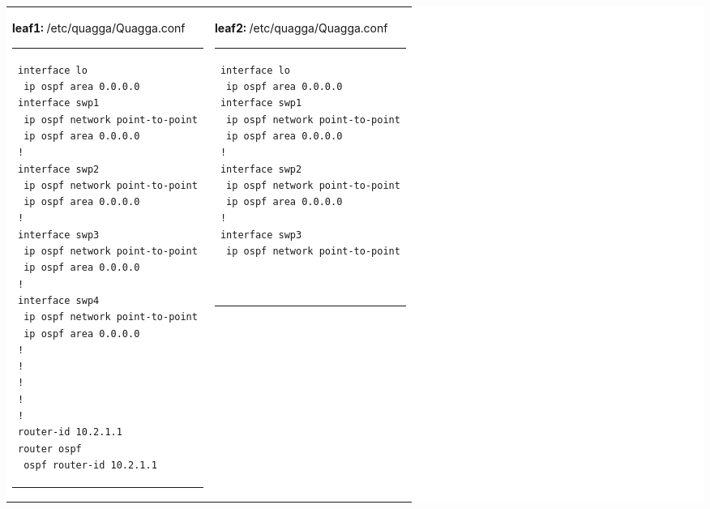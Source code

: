 <table>
<colgroup>
<col style="width: 50%" />
<col style="width: 50%" />
</colgroup>
<tbody>
<tr class="odd">
<td><p><strong>leaf1:</strong> /etc/quagga/Quagga.conf</p>
<div class="tablewrap">
<table>
<colgroup>
<col style="width: 100%" />
</colgroup>
<tbody>
<tr class="odd">
<td><pre><code>interface lo
 ip ospf area 0.0.0.0
interface swp1
 ip ospf network point-to-point
 ip ospf area 0.0.0.0
!
interface swp2
 ip ospf network point-to-point
 ip ospf area 0.0.0.0
!
interface swp3
 ip ospf network point-to-point
 ip ospf area 0.0.0.0
!
interface swp4
 ip ospf network point-to-point
 ip ospf area 0.0.0.0
!
!
!
!
!
router-id 10.2.1.1
router ospf
 ospf router-id 10.2.1.1</code></pre></td>
</tr>
</tbody>
</table>
</div></td>
<td><p><strong>leaf2:</strong> /etc/quagga/Quagga.conf</p>
<div class="tablewrap">
<table>
<colgroup>
<col style="width: 100%" />
</colgroup>
<tbody>
<tr class="odd">
<td><pre><code>interface lo
 ip ospf area 0.0.0.0
interface swp1
 ip ospf network point-to-point
 ip ospf area 0.0.0.0
!
interface swp2
 ip ospf network point-to-point
 ip ospf area 0.0.0.0
!
interface swp3
 ip ospf network point-to-point